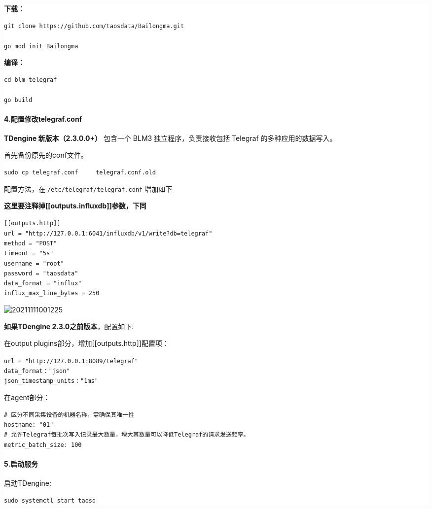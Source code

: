 **下载：**

    git clone https://github.com/taosdata/Bailongma.git

    go mod init Bailongma

**编译：**

    cd blm_telegraf

    go build


#### 4.配置修改telegraf.conf

**TDengine 新版本（2.3.0.0+）** 包含一个 BLM3 独立程序，负责接收包括 Telegraf 的多种应用的数据写入。

首先备份原先的conf文件。

    sudo cp telegraf.conf     telegraf.conf.old

配置方法，在 `/etc/telegraf/telegraf.conf` 增加如下

**这里要注释掉[[outputs.influxdb]]参数，下同**

    [[outputs.http]]
    url = "http://127.0.0.1:6041/influxdb/v1/write?db=telegraf"
    method = "POST"
    timeout = "5s"
    username = "root"
    password = "taosdata"
    data_format = "influx"
    influx_max_line_bytes = 250

![20211111001225](https://cdn.jsdelivr.net/gh/luckykang/picture_bed/blogs_images/20211111001225.png)

**如果TDengine 2.3.0之前版本**，配置如下:

在output plugins部分，增加[[outputs.http]]配置项：

    url = "http://127.0.0.1:8089/telegraf"
    data_format："json"
    json_timestamp_units："1ms"

在agent部分：

    # 区分不同采集设备的机器名称，需确保其唯一性
    hostname: "01"
    # 允许Telegraf每批次写入记录最大数量，增大其数量可以降低Telegraf的请求发送频率。
    metric_batch_size: 100

#### 5.启动服务

启动TDengine:

    sudo systemctl start taosd
